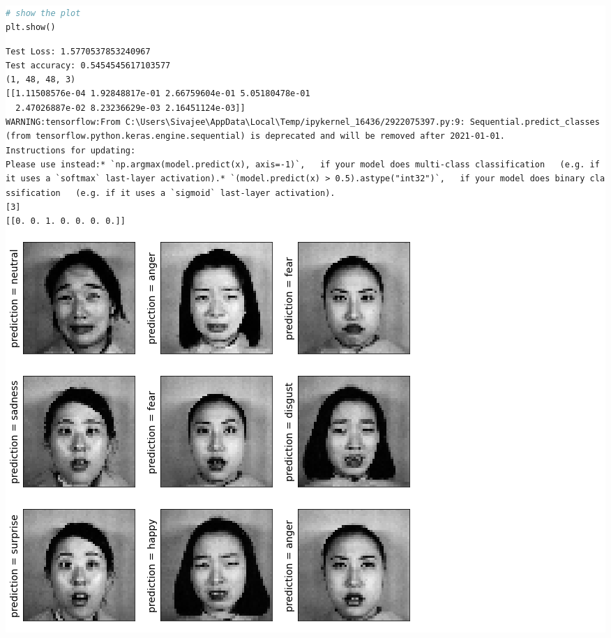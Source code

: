 ```python
# show the plot
plt.show()
```

    Test Loss: 1.5770537853240967
    Test accuracy: 0.5454545617103577
    (1, 48, 48, 3)
    [[1.11508576e-04 1.92848817e-01 2.66759604e-01 5.05180478e-01
      2.47026887e-02 8.23236629e-03 2.16451124e-03]]
    WARNING:tensorflow:From C:\Users\Sivajee\AppData\Local\Temp/ipykernel_16436/2922075397.py:9: Sequential.predict_classes (from tensorflow.python.keras.engine.sequential) is deprecated and will be removed after 2021-01-01.
    Instructions for updating:
    Please use instead:* `np.argmax(model.predict(x), axis=-1)`,   if your model does multi-class classification   (e.g. if it uses a `softmax` last-layer activation).* `(model.predict(x) > 0.5).astype("int32")`,   if your model does binary classification   (e.g. if it uses a `sigmoid` last-layer activation).
    [3]
    [[0. 0. 1. 0. 0. 0. 0.]]
    


    
![png](output_8_1.png)
    